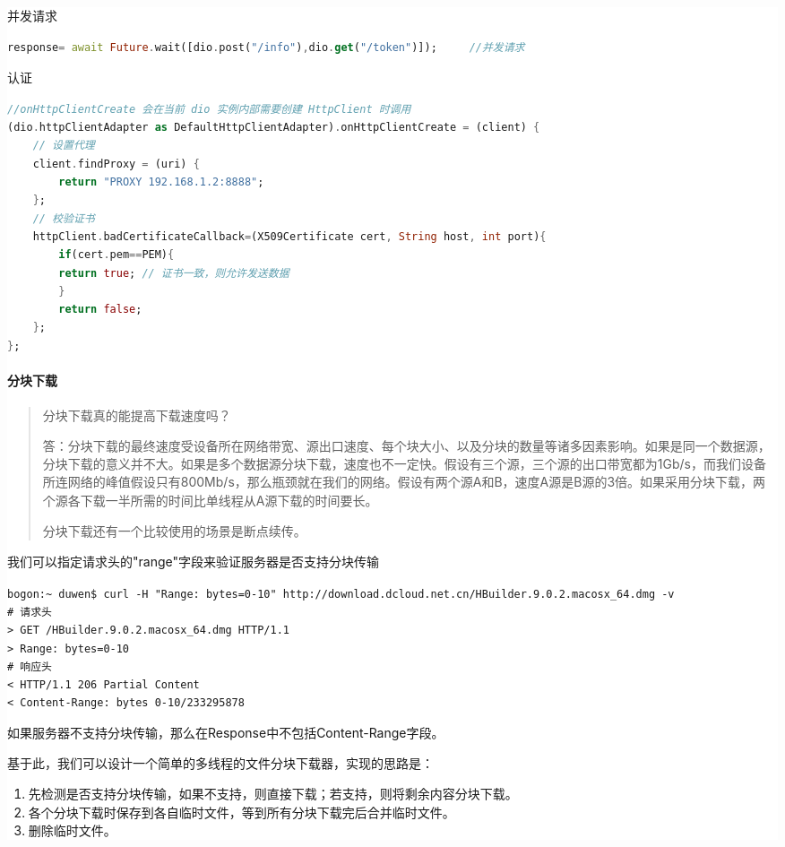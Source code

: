 并发请求

~~~dart
response= await Future.wait([dio.post("/info"),dio.get("/token")]);		//并发请求
~~~

认证

~~~dart
//onHttpClientCreate 会在当前 dio 实例内部需要创建 HttpClient 时调用
(dio.httpClientAdapter as DefaultHttpClientAdapter).onHttpClientCreate = (client) {
	// 设置代理 
    client.findProxy = (uri) {
    	return "PROXY 192.168.1.2:8888";
    };
    // 校验证书
    httpClient.badCertificateCallback=(X509Certificate cert, String host, int port){
        if(cert.pem==PEM){
        return true; // 证书一致，则允许发送数据
        }
        return false;
    };   
};
~~~



#### 分块下载

> 分块下载真的能提高下载速度吗？
>
> 答：分块下载的最终速度受设备所在网络带宽、源出口速度、每个块大小、以及分块的数量等诸多因素影响。如果是同一个数据源，分块下载的意义并不大。如果是多个数据源分块下载，速度也不一定快。假设有三个源，三个源的出口带宽都为1Gb/s，而我们设备所连网络的峰值假设只有800Mb/s，那么瓶颈就在我们的网络。假设有两个源A和B，速度A源是B源的3倍。如果采用分块下载，两个源各下载一半所需的时间比单线程从A源下载的时间要长。
>
> 分块下载还有一个比较使用的场景是断点续传。



我们可以指定请求头的"range"字段来验证服务器是否支持分块传输

~~~shell
bogon:~ duwen$ curl -H "Range: bytes=0-10" http://download.dcloud.net.cn/HBuilder.9.0.2.macosx_64.dmg -v
# 请求头
> GET /HBuilder.9.0.2.macosx_64.dmg HTTP/1.1
> Range: bytes=0-10
# 响应头
< HTTP/1.1 206 Partial Content
< Content-Range: bytes 0-10/233295878
~~~

如果服务器不支持分块传输，那么在Response中不包括Content-Range字段。

基于此，我们可以设计一个简单的多线程的文件分块下载器，实现的思路是：

1. 先检测是否支持分块传输，如果不支持，则直接下载；若支持，则将剩余内容分块下载。
2. 各个分块下载时保存到各自临时文件，等到所有分块下载完后合并临时文件。
3. 删除临时文件。
